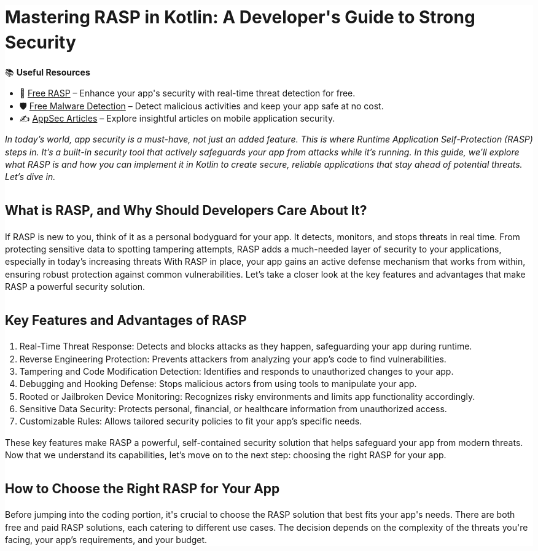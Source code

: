 # Mastering RASP in Kotlin: A Developer's Guide to Strong Security

📚 **Useful Resources**

- 🚀 [Free RASP](https://docs.talsec.app/freerasp) – Enhance your app's security with real-time threat detection for free.  
- 🛡️ [Free Malware Detection](https://docs.talsec.app/freemalwaredetection) – Detect malicious activities and keep your app safe at no cost.  
- ✍️ [AppSec Articles](https://docs.talsec.app/appsec-articles) – Explore insightful articles on mobile application security.  

_In today’s world, app security is a must-have, not just an added feature. This is where Runtime Application Self-Protection (RASP) steps in. It’s a built-in security tool that actively safeguards your app from attacks while it’s running. In this guide, we’ll explore what RASP is and how you can implement it in Kotlin to create secure, reliable applications that stay ahead of potential threats. Let’s dive in._

## What is RASP, and Why Should Developers Care About It?
If RASP is new to you, think of it as a personal bodyguard for your app. It detects, monitors, and stops threats in real time. From protecting sensitive data to spotting tampering attempts, RASP adds a much-needed layer of security to your applications, especially in today’s increasing threats
With RASP in place, your app gains an active defense mechanism that works from within, ensuring robust protection against common vulnerabilities. Let’s take a closer look at the key features and advantages that make RASP a powerful security solution.

## Key Features and Advantages of RASP
1. Real-Time Threat Response: Detects and blocks attacks as they happen, safeguarding your app during runtime.
2. Reverse Engineering Protection: Prevents attackers from analyzing your app’s code to find vulnerabilities.
3. Tampering and Code Modification Detection: Identifies and responds to unauthorized changes to your app.
4. Debugging and Hooking Defense: Stops malicious actors from using tools to manipulate your app.
5. Rooted or Jailbroken Device Monitoring: Recognizes risky environments and limits app functionality accordingly.
6. Sensitive Data Security: Protects personal, financial, or healthcare information from unauthorized access.
7. Customizable Rules: Allows tailored security policies to fit your app’s specific needs.

These key features make RASP a powerful, self-contained security solution that helps safeguard your app from modern threats. Now that we understand its capabilities, let’s move on to the next step: choosing the right RASP for your app.

## How to Choose the Right RASP for Your App

Before jumping into the coding portion, it's crucial to choose the RASP solution that best fits your app's needs. There are both free and paid RASP solutions, each catering to different use cases. The decision depends on the complexity of the threats you're facing, your app’s requirements, and your budget.
